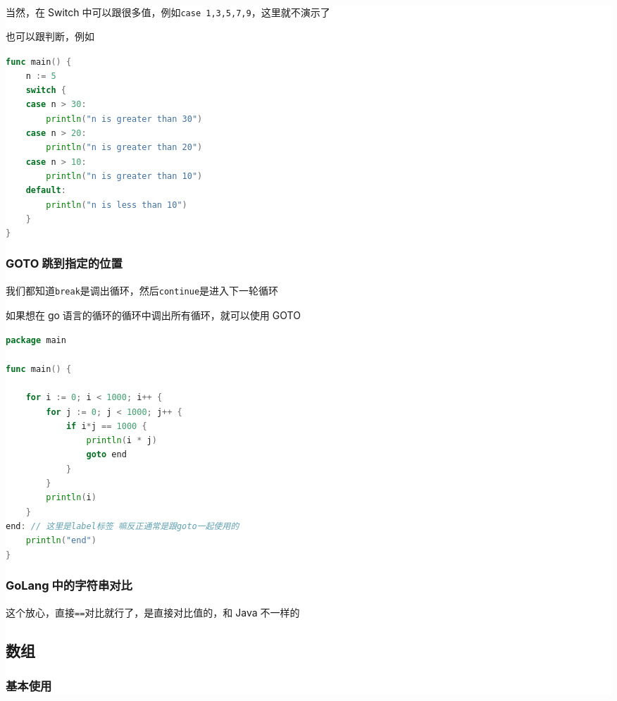 ```go
```

当然，在 Switch 中可以跟很多值，例如`case 1,3,5,7,9`，这里就不演示了

也可以跟判断，例如

```go
func main() {
    n := 5
    switch {
    case n > 30:
        println("n is greater than 30")
    case n > 20:
        println("n is greater than 20")
    case n > 10:
        println("n is greater than 10")
    default:
        println("n is less than 10")
    }
}
```

### GOTO 跳到指定的位置

我们都知道`break`是调出循环，然后`continue`是进入下一轮循环

如果想在 go 语言的循环的循环中调出所有循环，就可以使用 GOTO

```go
package main

func main() {

    for i := 0; i < 1000; i++ {
        for j := 0; j < 1000; j++ {
            if i*j == 1000 {
                println(i * j)
                goto end
            }
        }
        println(i)
    }
end: // 这里是label标签 嘛反正通常是跟goto一起使用的
    println("end")
}
```

### GoLang 中的字符串对比

这个放心，直接`==`对比就行了，是直接对比值的，和 Java 不一样的

## 数组

### 基本使用
